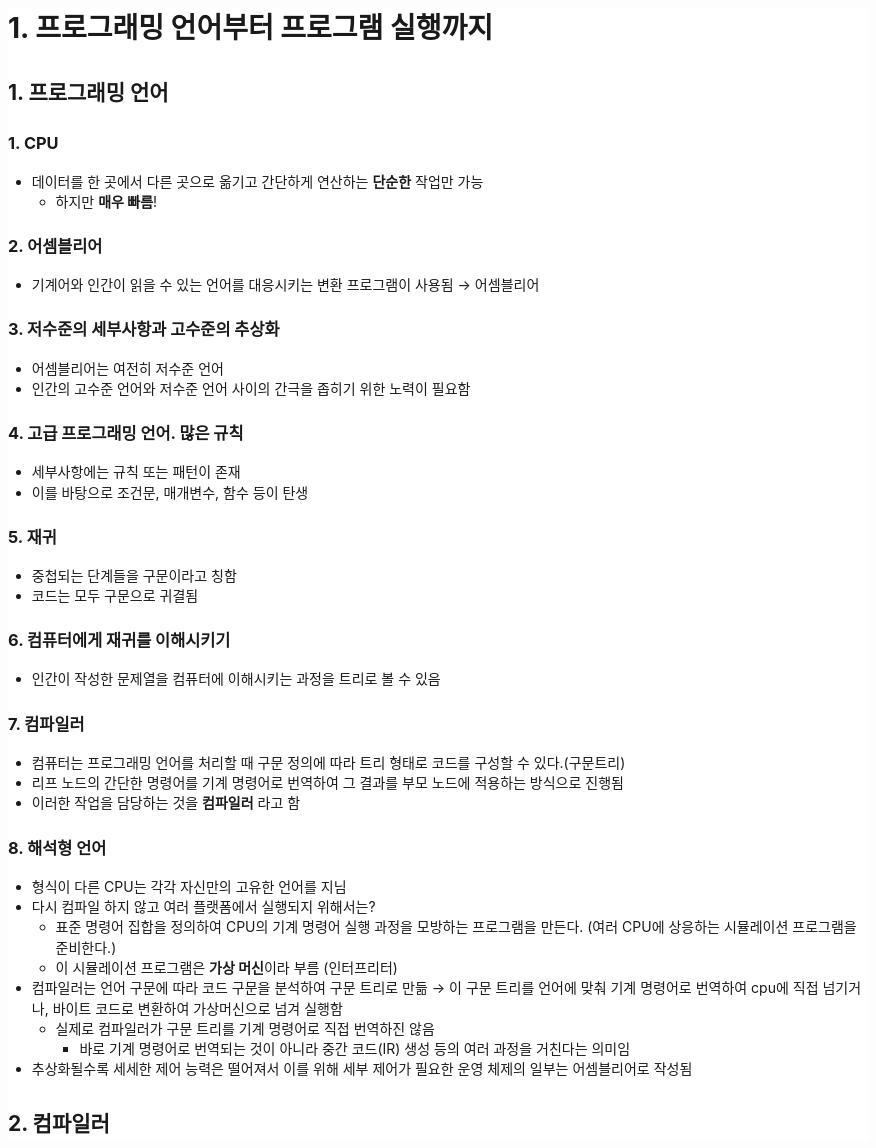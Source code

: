 # 1. 프로그래밍 언어부터 프로그램 실행까지

## 1. 프로그래밍 언어

### 1. CPU

- 데이터를 한 곳에서 다른 곳으로 옮기고 간단하게 연산하는 **단순한** 작업만 가능
    - 하지만 **매우 빠름**!

### 2. 어셈블리어

- 기계어와 인간이 읽을 수 있는 언어를 대응시키는 변환 프로그램이 사용됨 → 어셈블리어

### 3. 저수준의 세부사항과 고수준의 추상화

- 어셈블리어는 여전히 저수준 언어
- 인간의 고수준 언어와 저수준 언어 사이의 간극을 좁히기 위한 노력이 필요함

### 4. 고급 프로그래밍 언어. 많은 규칙

- 세부사항에는 규칙 또는 패턴이 존재
- 이를 바탕으로 조건문, 매개변수, 함수 등이 탄생

### 5. 재귀

- 중첩되는 단계들을 구문이라고 칭함
- 코드는 모두 구문으로 귀결됨

### 6. 컴퓨터에게 재귀를 이해시키기

- 인간이 작성한 문제열을 컴퓨터에 이해시키는 과정을 트리로 볼 수 있음

### 7. 컴파일러

- 컴퓨터는 프로그래밍 언어를 처리할 때 구문 정의에 따라 트리 형태로 코드를 구성할 수 있다.(구문트리)
- 리프 노드의 간단한 명령어를 기계 명령어로 번역하여 그 결과를 부모 노드에 적용하는 방식으로 진행됨
- 이러한 작업을 담당하는 것을 **컴파일러** 라고 함

### 8. 해석형 언어

- 형식이 다른 CPU는 각각 자신만의 고유한 언어를 지님
- 다시 컴파일 하지 않고 여러 플랫폼에서 실행되지 위해서는?
    - 표준 명령어 집합을 정의하여 CPU의 기계 명령어 실행 과정을 모방하는 프로그램을 만든다. (여러 CPU에 상응하는 시뮬레이션 프로그램을 준비한다.)
    - 이 시뮬레이션 프로그램은 **가상 머신**이라 부름 (인터프리터)
- 컴파일러는 언어 구문에 따라 코드 구문을 분석하여 구문 트리로 만듦 → 이 구문 트리를 언어에 맞춰 기계 명령어로 번역하여 cpu에 직접 넘기거나, 바이트 코드로 변환하여 가상머신으로 넘겨 실행함
    - 실제로 컴파일러가 구문 트리를 기계 명령어로 직접 번역하진 않음
        - 바로 기계 명령어로 번역되는 것이 아니라 중간 코드(IR) 생성 등의 여러 과정을 거친다는 의미임
- 추상화될수록 세세한 제어 능력은 떨어져서 이를 위해 세부 제어가 필요한 운영 체제의 일부는 어셈블리어로 작성됨

## 2. 컴파일러
